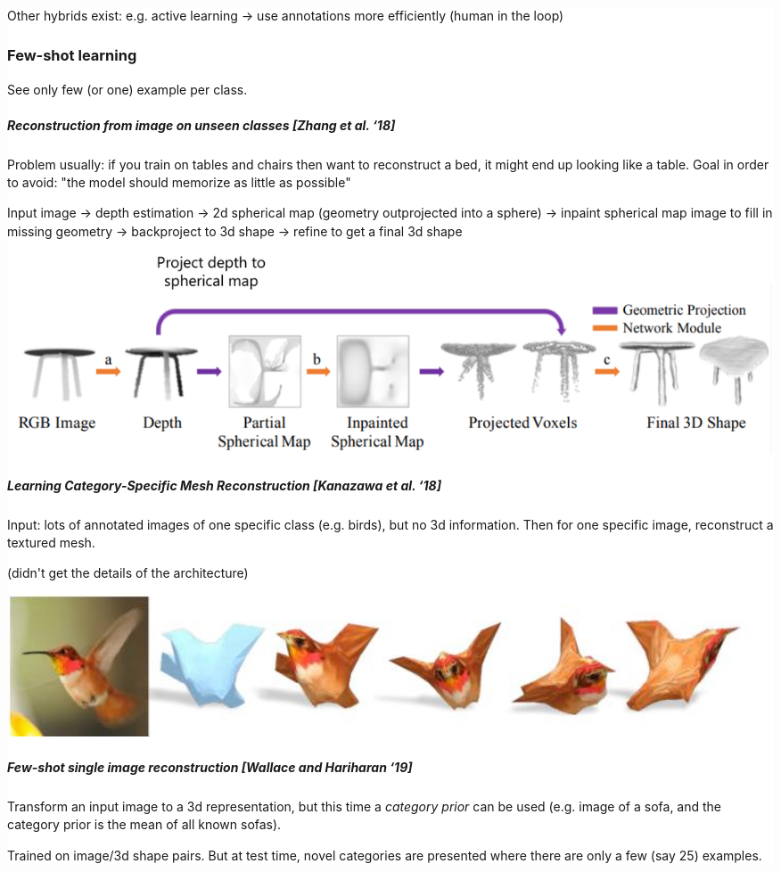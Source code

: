 Other hybrids exist: e.g. active learning -> use annotations more efficiently (human in the loop)

### Few-shot learning
See only few (or one) example per class.

##### Reconstruction from image on unseen classes [Zhang et al. ‘18]
Problem usually: if you train on tables and chairs then want to reconstruct a bed, it might end up looking like a table. Goal in order to avoid: "the model should memorize as little as possible"

Input image -> depth estimation -> 2d spherical map (geometry outprojected into a sphere) -> inpaint spherical map image to fill in missing geometry -> backproject to 3d shape -> refine to get a final 3d shape

![reconstruction-on-unseen-classes.png](./imgs/reconstruction-on-unseen-classes.png)

##### Learning Category-Specific Mesh Reconstruction [Kanazawa et al. ‘18]

Input: lots of annotated images of one specific class (e.g. birds), but no 3d information. Then for one specific image, reconstruct a textured mesh.

(didn't get the details of the architecture)

![bird-mesh-reconstructed.png](./imgs/bird-mesh-reconstructed.png)

##### Few-shot single image reconstruction [Wallace and Hariharan ‘19]
Transform an input image to a 3d representation, but this time a *category prior* can be used (e.g. image of a sofa, and the category prior is the mean of all known sofas).

Trained on image/3d shape pairs. But at test time, novel categories are presented where there are only a few (say 25) examples.
